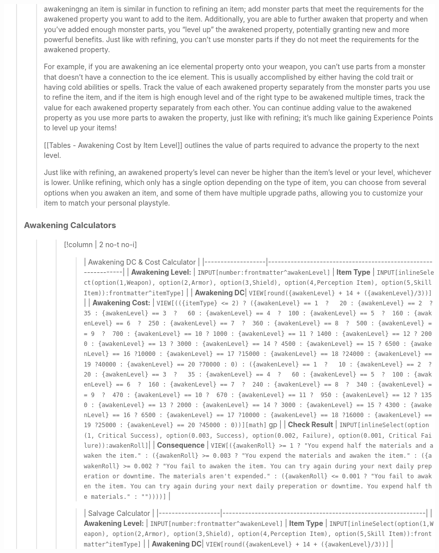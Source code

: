 >> awakeningng an item is similar in function to refining an item; add monster parts that meet the requirements for the awakened property you want to add to the item.  Additionally, you are able to further awaken that property and when you’ve added enough monster parts, you “level up” the awakened property, potentially granting new and more powerful benefits. Just like with refining, you can’t use monster parts if they do not meet the requirements for the awakened property. 
>> 
>> For example, if you are awakening an ice elemental property onto your weapon, you can’t use parts from a monster that doesn’t have a connection to the ice element.  This is usually accomplished by either having the cold trait or having cold abilities or spells. Track the value of each awakened property separately from the monster parts you use to refine the item, and if the item is high enough level and of the right type to be awakened multiple times, track the value for each awakened property separately from each other. You can continue adding value to the awakened property as you use more parts to awaken the property, just like with refining; it’s much like gaining Experience Points to level up your items!
>> 
>> [[Tables - Awakening Cost by Item Level]] outlines the value of parts required to advance the property to the next level.
>>
>>Just like with refining, an awakened property’s level can never be higher than the item’s level or your level, whichever is lower. Unlike refining, which only has a single option depending on the type of item, you can choose from several options when you awaken an item, and some of them have multiple upgrade paths, allowing you to customize your item to match your personal playstyle.
>
> ### Awakening Calculators
>>
>>> [!column | 2 no-t no-i] 
>>>>| Awakening DC & Cost Calculator |
>>>>|-------------------|---------------------------------------------------------------|
>>>>| **Awakening Level:**  | `INPUT[number:frontmatter^awakenLevel]`
>>>>| **Item Type**                | `INPUT[inlineSelect(option(1,Weapon), option(2,Armor), option(3,Shield), option(4,Perception Item), option(5,Skill Item)):frontmatter^itemType]` |
>>>>| **Awakening DC**| `VIEW[round({awakenLevel} + 14 + ({awakenLevel}/3))]`  |
>>>>| **Awakening Cost:** | `VIEW[(({itemType} <= 2) ? ({awakenLevel} == 1  ?   20 : {awakenLevel} == 2  ?   35 : {awakenLevel} == 3  ?   60 : {awakenLevel} == 4  ?  100 : {awakenLevel} == 5  ?  160 : {awakenLevel} == 6  ?  250 : {awakenLevel} == 7  ?  360 : {awakenLevel} == 8  ?  500 : {awakenLevel} == 9  ?  700 : {awakenLevel} == 10 ? 1000 : {awakenLevel} == 11 ? 1400 : {awakenLevel} == 12 ? 2000 : {awakenLevel} == 13 ? 3000 : {awakenLevel} == 14 ? 4500 : {awakenLevel} == 15 ? 6500 : {awakenLevel} == 16 ?10000 : {awakenLevel} == 17 ?15000 : {awakenLevel} == 18 ?24000 : {awakenLevel} == 19 ?40000 : {awakenLevel} == 20 ?70000 : 0) : ({awakenLevel} == 1  ?   10 : {awakenLevel} == 2  ?   20 : {awakenLevel} == 3  ?   35 : {awakenLevel} == 4  ?   60 : {awakenLevel} == 5  ?  100 : {awakenLevel} == 6  ?  160 : {awakenLevel} == 7  ?  240 : {awakenLevel} == 8  ?  340 : {awakenLevel} == 9  ?  470 : {awakenLevel} == 10 ?  670 : {awakenLevel} == 11 ?  950 : {awakenLevel} == 12 ? 1350 : {awakenLevel} == 13 ? 2000 : {awakenLevel} == 14 ? 3000 : {awakenLevel} == 15 ? 4300 : {awakenLevel} == 16 ? 6500 : {awakenLevel} == 17 ?10000 : {awakenLevel} == 18 ?16000 : {awakenLevel} == 19 ?25000 : {awakenLevel} == 20 ?45000 : 0))][math]` gp |
>>>>| **Check Result** | `INPUT[inlineSelect(option(1, Critical Success), option(0.003, Success), option(0.002, Failure), option(0.001, Critical Failure)):awakenRoll]`|
>>>>| **Consequence** | `VIEW[({awakenRoll} >= 1 ? "You expend half the materials and awaken the item." : ({awakenRoll} >= 0.003 ? "You expend the materials and awaken the item." : ({awakenRoll} >= 0.002 ? "You fail to awaken the item. You can try again during your next daily preperation or downtime. The materials aren't expended." : ({awakenRoll} <= 0.001 ? "You fail to awaken the item. You can try again during your next daily preperation or downtime. You expend half the materials." : ""))))]` |
>>>
>>>>| Salvage Calculator |
>>>>|-------------------|---------------------------------------------------------------|
>>>>| **Awakening Level:**  | `INPUT[number:frontmatter^awakenLevel]`
>>>>| **Item Type**                | `INPUT[inlineSelect(option(1,Weapon), option(2,Armor), option(3,Shield), option(4,Perception Item), option(5,Skill Item)):frontmatter^itemType]` |
>>>>| **Awakening DC**| `VIEW[round({awakenLevel} + 14 + ({awakenLevel}/3))]`  |